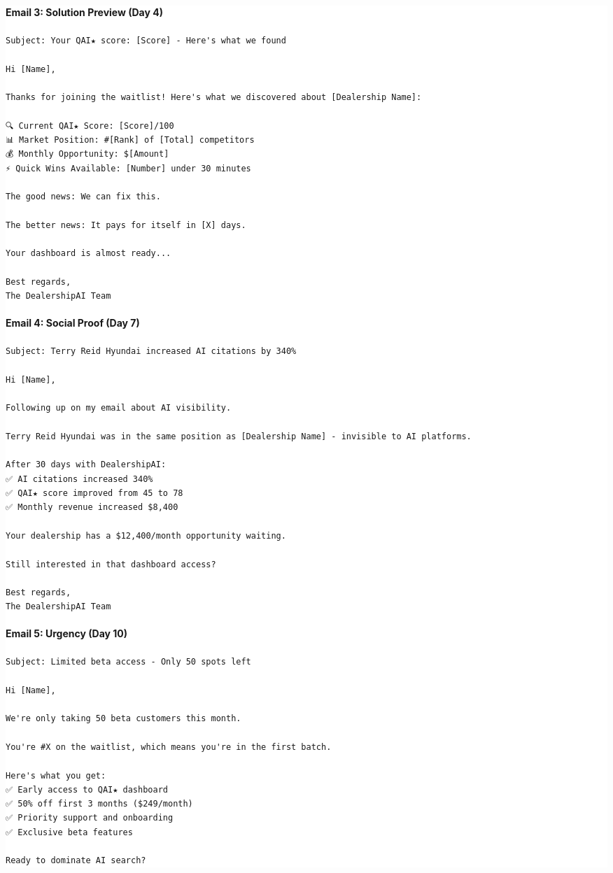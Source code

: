 #### **Email 3: Solution Preview (Day 4)**
```
Subject: Your QAI★ score: [Score] - Here's what we found

Hi [Name],

Thanks for joining the waitlist! Here's what we discovered about [Dealership Name]:

🔍 Current QAI★ Score: [Score]/100
📊 Market Position: #[Rank] of [Total] competitors
💰 Monthly Opportunity: $[Amount]
⚡ Quick Wins Available: [Number] under 30 minutes

The good news: We can fix this.

The better news: It pays for itself in [X] days.

Your dashboard is almost ready...

Best regards,
The DealershipAI Team
```

#### **Email 4: Social Proof (Day 7)**
```
Subject: Terry Reid Hyundai increased AI citations by 340%

Hi [Name],

Following up on my email about AI visibility.

Terry Reid Hyundai was in the same position as [Dealership Name] - invisible to AI platforms.

After 30 days with DealershipAI:
✅ AI citations increased 340%
✅ QAI★ score improved from 45 to 78
✅ Monthly revenue increased $8,400

Your dealership has a $12,400/month opportunity waiting.

Still interested in that dashboard access?

Best regards,
The DealershipAI Team
```

#### **Email 5: Urgency (Day 10)**
```
Subject: Limited beta access - Only 50 spots left

Hi [Name],

We're only taking 50 beta customers this month.

You're #X on the waitlist, which means you're in the first batch.

Here's what you get:
✅ Early access to QAI★ dashboard
✅ 50% off first 3 months ($249/month)
✅ Priority support and onboarding
✅ Exclusive beta features

Ready to dominate AI search?

```
